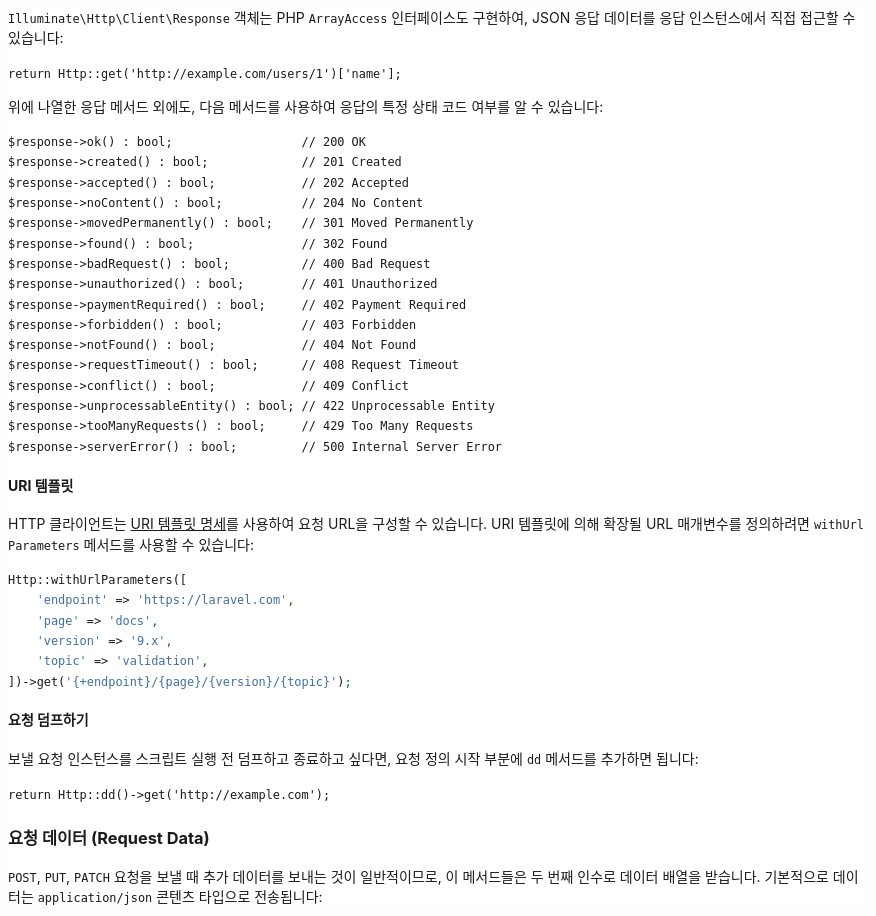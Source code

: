 `Illuminate\Http\Client\Response` 객체는 PHP `ArrayAccess` 인터페이스도 구현하여, JSON 응답 데이터를 응답 인스턴스에서 직접 접근할 수 있습니다:

```
return Http::get('http://example.com/users/1')['name'];
```

위에 나열한 응답 메서드 외에도, 다음 메서드를 사용하여 응답의 특정 상태 코드 여부를 알 수 있습니다:

```
$response->ok() : bool;                  // 200 OK
$response->created() : bool;             // 201 Created
$response->accepted() : bool;            // 202 Accepted
$response->noContent() : bool;           // 204 No Content
$response->movedPermanently() : bool;    // 301 Moved Permanently
$response->found() : bool;               // 302 Found
$response->badRequest() : bool;          // 400 Bad Request
$response->unauthorized() : bool;        // 401 Unauthorized
$response->paymentRequired() : bool;     // 402 Payment Required
$response->forbidden() : bool;           // 403 Forbidden
$response->notFound() : bool;            // 404 Not Found
$response->requestTimeout() : bool;      // 408 Request Timeout
$response->conflict() : bool;            // 409 Conflict
$response->unprocessableEntity() : bool; // 422 Unprocessable Entity
$response->tooManyRequests() : bool;     // 429 Too Many Requests
$response->serverError() : bool;         // 500 Internal Server Error
```

<a name="uri-templates"></a>
#### URI 템플릿

HTTP 클라이언트는 [URI 템플릿 명세](https://www.rfc-editor.org/rfc/rfc6570)를 사용하여 요청 URL을 구성할 수 있습니다. URI 템플릿에 의해 확장될 URL 매개변수를 정의하려면 `withUrlParameters` 메서드를 사용할 수 있습니다:

```php
Http::withUrlParameters([
    'endpoint' => 'https://laravel.com',
    'page' => 'docs',
    'version' => '9.x',
    'topic' => 'validation',
])->get('{+endpoint}/{page}/{version}/{topic}');
```

<a name="dumping-requests"></a>
#### 요청 덤프하기

보낼 요청 인스턴스를 스크립트 실행 전 덤프하고 종료하고 싶다면, 요청 정의 시작 부분에 `dd` 메서드를 추가하면 됩니다:

```
return Http::dd()->get('http://example.com');
```

<a name="request-data"></a>
### 요청 데이터 (Request Data)

`POST`, `PUT`, `PATCH` 요청을 보낼 때 추가 데이터를 보내는 것이 일반적이므로, 이 메서드들은 두 번째 인수로 데이터 배열을 받습니다. 기본적으로 데이터는 `application/json` 콘텐츠 타입으로 전송됩니다:
